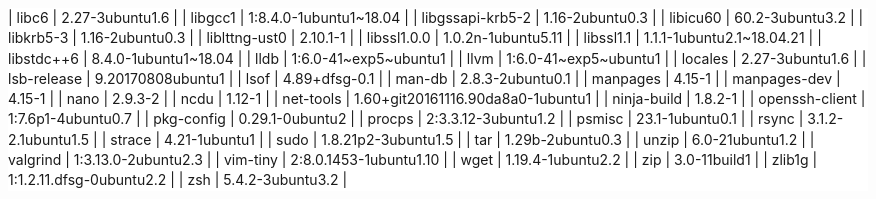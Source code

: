 | libc6 | 2.27-3ubuntu1.6 |
| libgcc1 | 1:8.4.0-1ubuntu1~18.04 |
| libgssapi-krb5-2 | 1.16-2ubuntu0.3 |
| libicu60 | 60.2-3ubuntu3.2 |
| libkrb5-3 | 1.16-2ubuntu0.3 |
| liblttng-ust0 | 2.10.1-1 |
| libssl1.0.0 | 1.0.2n-1ubuntu5.11 |
| libssl1.1 | 1.1.1-1ubuntu2.1~18.04.21 |
| libstdc++6 | 8.4.0-1ubuntu1~18.04 |
| lldb | 1:6.0-41~exp5~ubuntu1 |
| llvm | 1:6.0-41~exp5~ubuntu1 |
| locales | 2.27-3ubuntu1.6 |
| lsb-release | 9.20170808ubuntu1 |
| lsof | 4.89+dfsg-0.1 |
| man-db | 2.8.3-2ubuntu0.1 |
| manpages | 4.15-1 |
| manpages-dev | 4.15-1 |
| nano | 2.9.3-2 |
| ncdu | 1.12-1 |
| net-tools | 1.60+git20161116.90da8a0-1ubuntu1 |
| ninja-build | 1.8.2-1 |
| openssh-client | 1:7.6p1-4ubuntu0.7 |
| pkg-config | 0.29.1-0ubuntu2 |
| procps | 2:3.3.12-3ubuntu1.2 |
| psmisc | 23.1-1ubuntu0.1 |
| rsync | 3.1.2-2.1ubuntu1.5 |
| strace | 4.21-1ubuntu1 |
| sudo | 1.8.21p2-3ubuntu1.5 |
| tar | 1.29b-2ubuntu0.3 |
| unzip | 6.0-21ubuntu1.2 |
| valgrind | 1:3.13.0-2ubuntu2.3 |
| vim-tiny | 2:8.0.1453-1ubuntu1.10 |
| wget | 1.19.4-1ubuntu2.2 |
| zip | 3.0-11build1 |
| zlib1g | 1:1.2.11.dfsg-0ubuntu2.2 |
| zsh | 5.4.2-3ubuntu3.2 |

